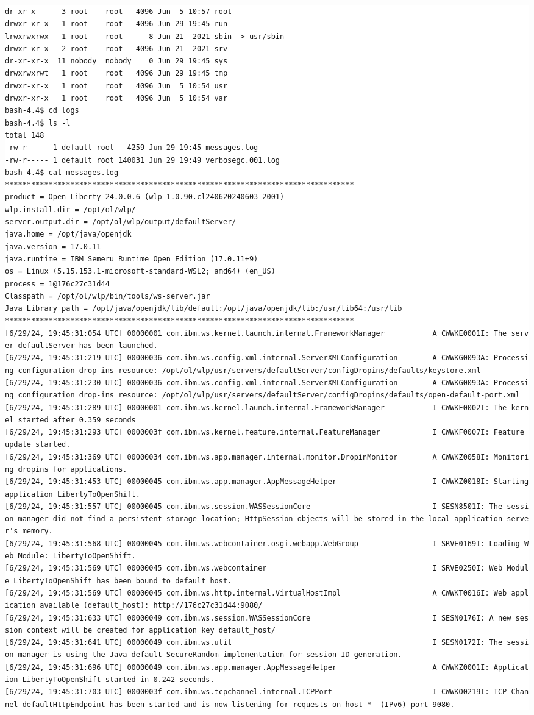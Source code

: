     dr-xr-x---   3 root    root   4096 Jun  5 10:57 root
    drwxr-xr-x   1 root    root   4096 Jun 29 19:45 run
    lrwxrwxrwx   1 root    root      8 Jun 21  2021 sbin -> usr/sbin
    drwxr-xr-x   2 root    root   4096 Jun 21  2021 srv
    dr-xr-xr-x  11 nobody  nobody    0 Jun 29 19:45 sys
    drwxrwxrwt   1 root    root   4096 Jun 29 19:45 tmp
    drwxr-xr-x   1 root    root   4096 Jun  5 10:54 usr
    drwxr-xr-x   1 root    root   4096 Jun  5 10:54 var
    bash-4.4$ cd logs
    bash-4.4$ ls -l
    total 148
    -rw-r----- 1 default root   4259 Jun 29 19:45 messages.log
    -rw-r----- 1 default root 140031 Jun 29 19:49 verbosegc.001.log
    bash-4.4$ cat messages.log
    ********************************************************************************
    product = Open Liberty 24.0.0.6 (wlp-1.0.90.cl240620240603-2001)
    wlp.install.dir = /opt/ol/wlp/
    server.output.dir = /opt/ol/wlp/output/defaultServer/
    java.home = /opt/java/openjdk
    java.version = 17.0.11
    java.runtime = IBM Semeru Runtime Open Edition (17.0.11+9)
    os = Linux (5.15.153.1-microsoft-standard-WSL2; amd64) (en_US)
    process = 1@176c27c31d44
    Classpath = /opt/ol/wlp/bin/tools/ws-server.jar
    Java Library path = /opt/java/openjdk/lib/default:/opt/java/openjdk/lib:/usr/lib64:/usr/lib
    ********************************************************************************
    [6/29/24, 19:45:31:054 UTC] 00000001 com.ibm.ws.kernel.launch.internal.FrameworkManager           A CWWKE0001I: The server defaultServer has been launched.
    [6/29/24, 19:45:31:219 UTC] 00000036 com.ibm.ws.config.xml.internal.ServerXMLConfiguration        A CWWKG0093A: Processing configuration drop-ins resource: /opt/ol/wlp/usr/servers/defaultServer/configDropins/defaults/keystore.xml
    [6/29/24, 19:45:31:230 UTC] 00000036 com.ibm.ws.config.xml.internal.ServerXMLConfiguration        A CWWKG0093A: Processing configuration drop-ins resource: /opt/ol/wlp/usr/servers/defaultServer/configDropins/defaults/open-default-port.xml
    [6/29/24, 19:45:31:289 UTC] 00000001 com.ibm.ws.kernel.launch.internal.FrameworkManager           I CWWKE0002I: The kernel started after 0.359 seconds
    [6/29/24, 19:45:31:293 UTC] 0000003f com.ibm.ws.kernel.feature.internal.FeatureManager            I CWWKF0007I: Feature update started.
    [6/29/24, 19:45:31:369 UTC] 00000034 com.ibm.ws.app.manager.internal.monitor.DropinMonitor        A CWWKZ0058I: Monitoring dropins for applications.
    [6/29/24, 19:45:31:453 UTC] 00000045 com.ibm.ws.app.manager.AppMessageHelper                      I CWWKZ0018I: Starting application LibertyToOpenShift.
    [6/29/24, 19:45:31:557 UTC] 00000045 com.ibm.ws.session.WASSessionCore                            I SESN8501I: The session manager did not find a persistent storage location; HttpSession objects will be stored in the local application server's memory.
    [6/29/24, 19:45:31:568 UTC] 00000045 com.ibm.ws.webcontainer.osgi.webapp.WebGroup                 I SRVE0169I: Loading Web Module: LibertyToOpenShift.
    [6/29/24, 19:45:31:569 UTC] 00000045 com.ibm.ws.webcontainer                                      I SRVE0250I: Web Module LibertyToOpenShift has been bound to default_host.
    [6/29/24, 19:45:31:569 UTC] 00000045 com.ibm.ws.http.internal.VirtualHostImpl                     A CWWKT0016I: Web application available (default_host): http://176c27c31d44:9080/
    [6/29/24, 19:45:31:633 UTC] 00000049 com.ibm.ws.session.WASSessionCore                            I SESN0176I: A new session context will be created for application key default_host/
    [6/29/24, 19:45:31:641 UTC] 00000049 com.ibm.ws.util                                              I SESN0172I: The session manager is using the Java default SecureRandom implementation for session ID generation.
    [6/29/24, 19:45:31:696 UTC] 00000049 com.ibm.ws.app.manager.AppMessageHelper                      A CWWKZ0001I: Application LibertyToOpenShift started in 0.242 seconds.
    [6/29/24, 19:45:31:703 UTC] 0000003f com.ibm.ws.tcpchannel.internal.TCPPort                       I CWWKO0219I: TCP Channel defaultHttpEndpoint has been started and is now listening for requests on host *  (IPv6) port 9080.